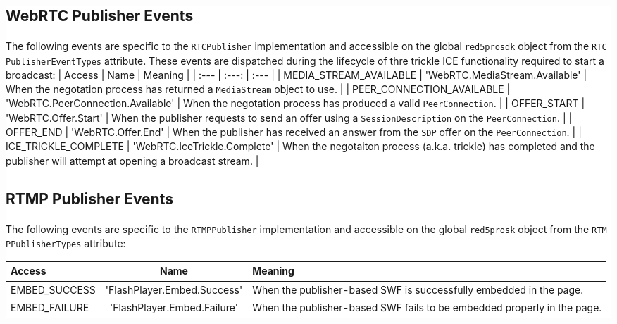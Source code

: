 
## WebRTC Publisher Events

The following events are specific to the `RTCPublisher` implementation and accessible on the global `red5prosdk` object from the `RTCPublisherEventTypes` attribute. These events are dispatched during the lifecycle of thre trickle ICE functionality required to start a broadcast:
| Access | Name | Meaning |
| :--- | :---: | :--- |
| MEDIA_STREAM_AVAILABLE | 'WebRTC.MediaStream.Available' | When the negotation process has returned a `MediaStream` object to use. |
| PEER_CONNECTION_AVAILABLE | 'WebRTC.PeerConnection.Available' | When the negotation process has produced a valid `PeerConnection`. |
| OFFER_START | 'WebRTC.Offer.Start' | When the publisher requests to send an offer using a `SessionDescription` on the `PeerConnection`. |
| OFFER_END | 'WebRTC.Offer.End' | When the publisher has received an answer from the `SDP` offer on the `PeerConnection`. |
| ICE_TRICKLE_COMPLETE | 'WebRTC.IceTrickle.Complete' | When the negotaiton process (a.k.a. trickle) has completed and the publisher will attempt at opening a broadcast stream. |

## RTMP Publisher Events

The following events are specific to the `RTMPPublisher` implementation and accessible on the global `red5prosk` object from the `RTMPPublisherTypes` attribute:

| Access | Name | Meaning |
| :--- | :---: | :--- |
| EMBED_SUCCESS | 'FlashPlayer.Embed.Success' | When the publisher-based SWF is successfully embedded in the page. |
| EMBED_FAILURE | 'FlashPlayer.Embed.Failure' | When the publisher-based SWF fails to be embedded properly in the page. |
